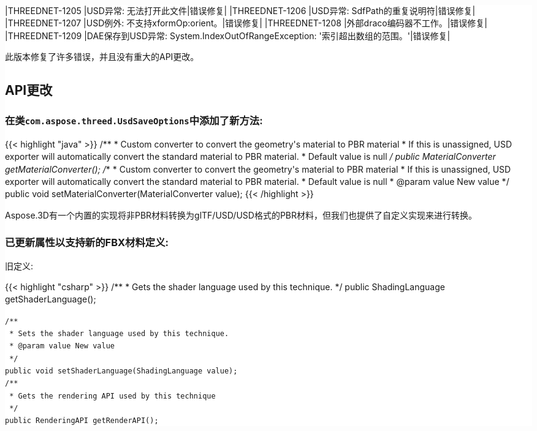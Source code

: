 |THREEDNET-1205 |USD异常: 无法打开此文件|错误修复|
|THREEDNET-1206 |USD异常: SdfPath的重复说明符|错误修复|
|THREEDNET-1207 |USD例外: 不支持xformOp:orient。|错误修复|
|THREEDNET-1208 |外部draco编码器不工作。|错误修复|
|THREEDNET-1209 |DAE保存到USD异常: System.IndexOutOfRangeException: '索引超出数组的范围。'|错误修复|


此版本修复了许多错误，并且没有重大的API更改。

## API更改 ##


### 在类`com.aspose.threed.UsdSaveOptions`中添加了新方法:

{{< highlight "java" >}}
    /**
     * Custom converter to convert the geometry's material to PBR material
     * If this is unassigned, USD exporter will automatically convert the standard material to PBR material.
     * Default value is null
     */
    public MaterialConverter getMaterialConverter();
    /**
     * Custom converter to convert the geometry's material to PBR material
     * If this is unassigned, USD exporter will automatically convert the standard material to PBR material.
     * Default value is null
     * @param value New value
     */
    public void setMaterialConverter(MaterialConverter value);
{{< /highlight >}}



Aspose.3D有一个内置的实现将非PBR材料转换为glTF/USD/USD格式的PBR材料，但我们也提供了自定义实现来进行转换。



### 已更新属性以支持新的FBX材料定义:

旧定义:

{{< highlight "csharp" >}}
    /**
     * Gets the shader language used by this technique.
     */
    public ShadingLanguage getShaderLanguage();
    
    /**
     * Sets the shader language used by this technique.
     * @param value New value
     */
    public void setShaderLanguage(ShadingLanguage value);
    /**
     * Gets the rendering API used by this technique
     */
    public RenderingAPI getRenderAPI();
    